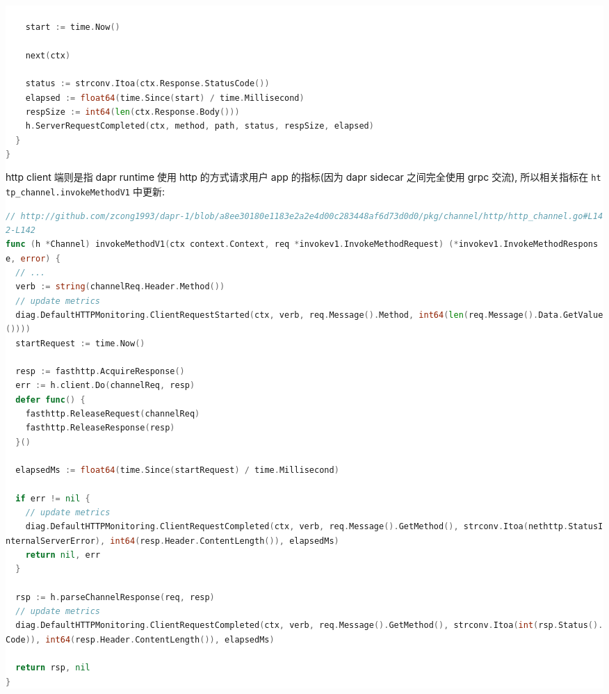 ```go

    start := time.Now()

    next(ctx)

    status := strconv.Itoa(ctx.Response.StatusCode())
    elapsed := float64(time.Since(start) / time.Millisecond)
    respSize := int64(len(ctx.Response.Body()))
    h.ServerRequestCompleted(ctx, method, path, status, respSize, elapsed)
  }
}
```

http client 端则是指 dapr runtime 使用 http 的方式请求用户 app 的指标(因为 dapr sidecar 之间完全使用 grpc 交流), 所以相关指标在 `http_channel.invokeMethodV1` 中更新:

```go
// http://github.com/zcong1993/dapr-1/blob/a8ee30180e1183e2a2e4d00c283448af6d73d0d0/pkg/channel/http/http_channel.go#L142-L142
func (h *Channel) invokeMethodV1(ctx context.Context, req *invokev1.InvokeMethodRequest) (*invokev1.InvokeMethodResponse, error) {
  // ...
  verb := string(channelReq.Header.Method())
  // update metrics
  diag.DefaultHTTPMonitoring.ClientRequestStarted(ctx, verb, req.Message().Method, int64(len(req.Message().Data.GetValue())))
  startRequest := time.Now()

  resp := fasthttp.AcquireResponse()
  err := h.client.Do(channelReq, resp)
  defer func() {
    fasthttp.ReleaseRequest(channelReq)
    fasthttp.ReleaseResponse(resp)
  }()

  elapsedMs := float64(time.Since(startRequest) / time.Millisecond)

  if err != nil {
    // update metrics
    diag.DefaultHTTPMonitoring.ClientRequestCompleted(ctx, verb, req.Message().GetMethod(), strconv.Itoa(nethttp.StatusInternalServerError), int64(resp.Header.ContentLength()), elapsedMs)
    return nil, err
  }

  rsp := h.parseChannelResponse(req, resp)
  // update metrics
  diag.DefaultHTTPMonitoring.ClientRequestCompleted(ctx, verb, req.Message().GetMethod(), strconv.Itoa(int(rsp.Status().Code)), int64(resp.Header.ContentLength()), elapsedMs)

  return rsp, nil
}
```
